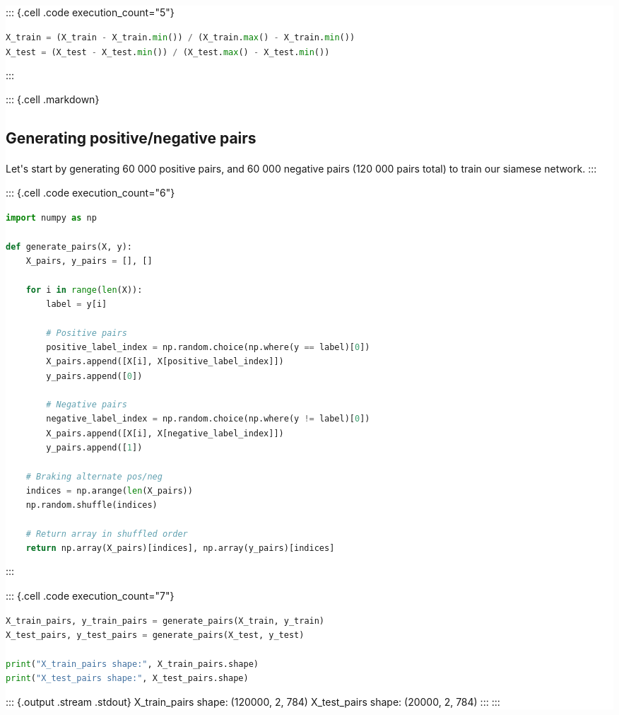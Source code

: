 ::: {.cell .code execution_count="5"}
``` python
X_train = (X_train - X_train.min()) / (X_train.max() - X_train.min())
X_test = (X_test - X_test.min()) / (X_test.max() - X_test.min())
```
:::

::: {.cell .markdown}
## Generating positive/negative pairs

Let\'s start by generating 60 000 positive pairs, and 60 000 negative
pairs (120 000 pairs total) to train our siamese network.
:::

::: {.cell .code execution_count="6"}
``` python
import numpy as np

def generate_pairs(X, y):
    X_pairs, y_pairs = [], []

    for i in range(len(X)):
        label = y[i]

        # Positive pairs
        positive_label_index = np.random.choice(np.where(y == label)[0])
        X_pairs.append([X[i], X[positive_label_index]])
        y_pairs.append([0])

        # Negative pairs
        negative_label_index = np.random.choice(np.where(y != label)[0])
        X_pairs.append([X[i], X[negative_label_index]])
        y_pairs.append([1])

    # Braking alternate pos/neg
    indices = np.arange(len(X_pairs))
    np.random.shuffle(indices)
    
    # Return array in shuffled order
    return np.array(X_pairs)[indices], np.array(y_pairs)[indices]
```
:::

::: {.cell .code execution_count="7"}
``` python
X_train_pairs, y_train_pairs = generate_pairs(X_train, y_train)
X_test_pairs, y_test_pairs = generate_pairs(X_test, y_test)

print("X_train_pairs shape:", X_train_pairs.shape)
print("X_test_pairs shape:", X_test_pairs.shape)
```

::: {.output .stream .stdout}
    X_train_pairs shape: (120000, 2, 784)
    X_test_pairs shape: (20000, 2, 784)
:::
:::
